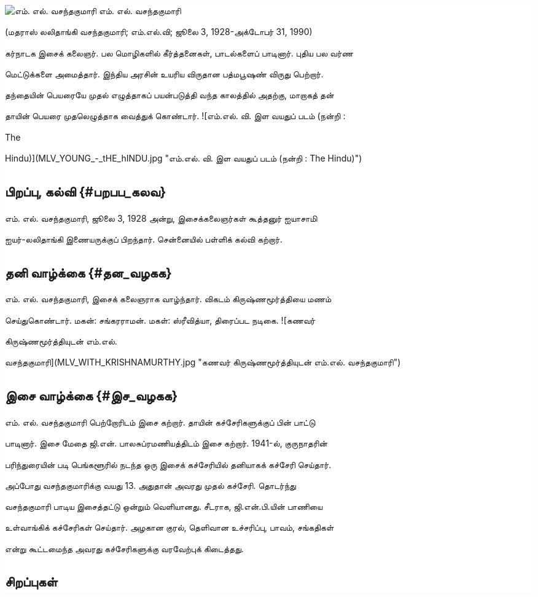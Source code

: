 ![எம். எல். வசந்தகுமாரி](Mlv_1.jpg "எம். எல். வசந்தகுமாரி") எம். எல். வசந்தகுமாரி

(மதராஸ் லலிதாங்கி வசந்தகுமாரி; எம்.எல்.வி; ஜூலை 3, 1928-அக்டோபர் 31, 1990)

கர்நாடக இசைக் கலைஞர். பல மொழிகளில் கீர்த்தனைகள், பாடல்களைப் பாடினார். புதிய பல வர்ண

மெட்டுக்களை அமைத்தார். இந்திய அரசின் உயரிய விருதான பத்மபூஷண் விருது பெற்றார்.

தந்தையின் பெயரையே முதல் எழுத்தாகப் பயன்படுத்தி வந்த காலத்தில் அதற்கு, மாறாகத் தன்

தாயின் பெயரை முதலெழுத்தாக வைத்துக் கொண்டார். ![எம்.எல். வி. இள வயதுப் படம் (நன்றி :

The

Hindu)](MLV_YOUNG_-_tHE_hINDU.jpg "எம்.எல். வி. இள வயதுப் படம் (நன்றி : The Hindu)")



## பிறப்பு, கல்வி {#பறபப_கலவ}



எம். எல். வசந்தகுமாரி, ஜூலை 3, 1928 அன்று, இசைக்கலைஞர்கள் கூத்தனுர் ஐயாசாமி

ஐயர்-லலிதாங்கி இணையருக்குப் பிறந்தார். சென்னையில் பள்ளிக் கல்வி கற்றார்.



## தனி வாழ்க்கை {#தன_வழகக}



எம். எல். வசந்தகுமாரி, இசைக் கலைஞராக வாழ்ந்தார். விகடம் கிருஷ்ணமூர்த்தியை மணம்

செய்துகொண்டார். மகன்: சங்கரராமன். மகள்: ஸ்ரீவித்யா, திரைப்பட நடிகை. ![கணவர்

கிருஷ்ணமூர்த்தியுடன் எம்.எல்.

வசந்தகுமாரி](MLV_WITH_KRISHNAMURTHY.jpg "கணவர் கிருஷ்ணமூர்த்தியுடன் எம்.எல். வசந்தகுமாரி")



## இசை வாழ்க்கை {#இச_வழகக}



எம். எல். வசந்தகுமாரி பெற்றோரிடம் இசை கற்றார். தாயின் கச்சேரிகளுக்குப் பின் பாட்டு

பாடினார். இசை மேதை ஜி.என். பாலசுப்ரமணியத்திடம் இசை கற்றார். 1941-ல், குருநாதரின்

பரிந்துரையின் படி பெங்களூரில் நடந்த ஒரு இசைக் கச்சேரியில் தனியாகக் கச்சேரி செய்தார்.

அப்போது வசந்தகுமாரிக்கு வயது 13. அதுதான் அவரது முதல் கச்சேரி. தொடர்ந்து

வசந்தகுமாரி பாடிய இசைத்தட்டு ஒன்றும் வெளியானது. சீடராக, ஜி.என்.பி.யின் பாணியை

உள்வாங்கிக் கச்சேரிகள் செய்தார். அழகான குரல், தெளிவான உச்சரிப்பு, பாவம், சங்கதிகள்

என்று கூட்டமைந்த அவரது கச்சேரிகளுக்கு வரவேற்புக் கிடைத்தது.



## சிறப்புகள்

